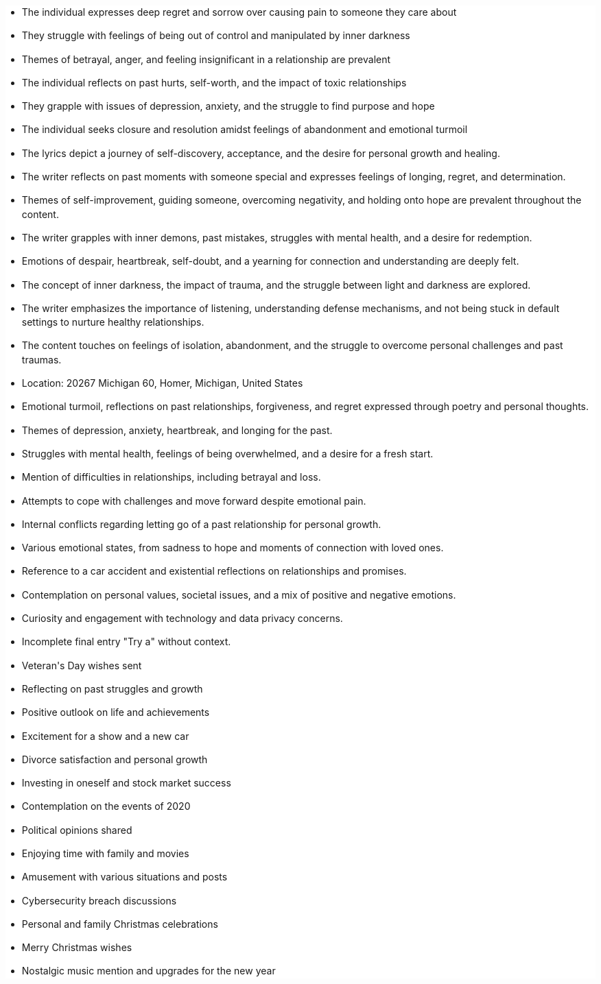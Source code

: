 - The individual expresses deep regret and sorrow over causing pain to someone they care about
- They struggle with feelings of being out of control and manipulated by inner darkness
- Themes of betrayal, anger, and feeling insignificant in a relationship are prevalent
- The individual reflects on past hurts, self-worth, and the impact of toxic relationships
- They grapple with issues of depression, anxiety, and the struggle to find purpose and hope
- The individual seeks closure and resolution amidst feelings of abandonment and emotional turmoil
- The lyrics depict a journey of self-discovery, acceptance, and the desire for personal growth and healing.

- The writer reflects on past moments with someone special and expresses feelings of longing, regret, and determination.
- Themes of self-improvement, guiding someone, overcoming negativity, and holding onto hope are prevalent throughout the content.
- The writer grapples with inner demons, past mistakes, struggles with mental health, and a desire for redemption.
- Emotions of despair, heartbreak, self-doubt, and a yearning for connection and understanding are deeply felt.
- The concept of inner darkness, the impact of trauma, and the struggle between light and darkness are explored.
- The writer emphasizes the importance of listening, understanding defense mechanisms, and not being stuck in default settings to nurture healthy relationships.
- The content touches on feelings of isolation, abandonment, and the struggle to overcome personal challenges and past traumas.

- Location: 20267 Michigan 60, Homer, Michigan, United States
- Emotional turmoil, reflections on past relationships, forgiveness, and regret expressed through poetry and personal thoughts.
- Themes of depression, anxiety, heartbreak, and longing for the past.
- Struggles with mental health, feelings of being overwhelmed, and a desire for a fresh start.
- Mention of difficulties in relationships, including betrayal and loss.
- Attempts to cope with challenges and move forward despite emotional pain.
- Internal conflicts regarding letting go of a past relationship for personal growth.
- Various emotional states, from sadness to hope and moments of connection with loved ones.
- Reference to a car accident and existential reflections on relationships and promises.
- Contemplation on personal values, societal issues, and a mix of positive and negative emotions.
- Curiosity and engagement with technology and data privacy concerns.
- Incomplete final entry "Try a" without context.

- Veteran's Day wishes sent
- Reflecting on past struggles and growth
- Positive outlook on life and achievements
- Excitement for a show and a new car
- Divorce satisfaction and personal growth
- Investing in oneself and stock market success
- Contemplation on the events of 2020
- Political opinions shared
- Enjoying time with family and movies
- Amusement with various situations and posts
- Cybersecurity breach discussions
- Personal and family Christmas celebrations
- Merry Christmas wishes
- Nostalgic music mention and upgrades for the new year
